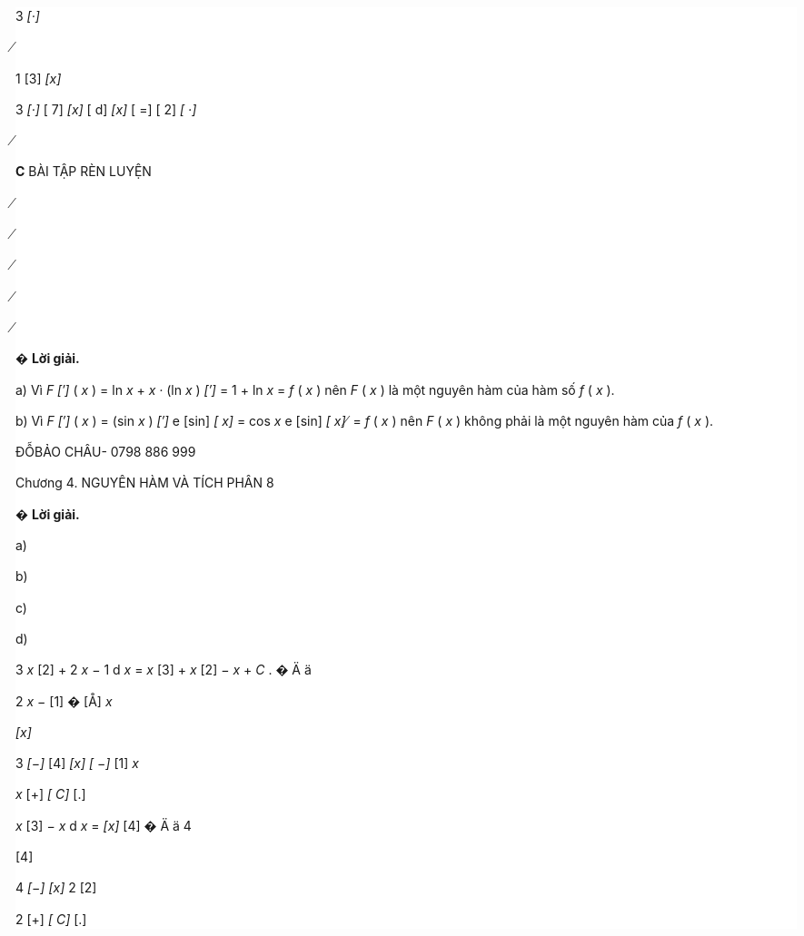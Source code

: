 3 _[·]_

_̸_

1 [3] _[x]_

3 _[·]_ [ 7] _[x]_ [ d] _[x]_ [ =] [ 2] _[ ·]_

_̸_

  **C** BÀI TẬP RÈN LUYỆN

_̸_

_̸_

_̸_

_̸_

_̸_

� **Lời giải.**

a) Vì _F_ _[′]_ ( _x_ ) = ln _x_ + _x_ _·_ (ln _x_ ) _[′]_ = 1 + ln _x_ = _f_ ( _x_ ) nên _F_ ( _x_ ) là một nguyên hàm của hàm số _f_ ( _x_ ).

b) Vì _F_ _[′]_ ( _x_ ) = (sin _x_ ) _[′]_ e [sin] _[ x]_ = cos _x_ e [sin] _[ x]_ _̸_ = _f_ ( _x_ ) nên _F_ ( _x_ ) không phải là một nguyên hàm của _f_ ( _x_ ).

ĐỖBẢO CHÂU- 0798 886 999

Chương 4. NGUYÊN HÀM VÀ TÍCH PHÂN 8

� **Lời giải.**

a)

b)

c)

d)

3 _x_ [2] + 2 _x_ _−_ 1 d _x_ = _x_ [3] + _x_ [2] _−_ _x_ + _C_ .
� Ä ä

2 _x_ _−_ [1]
� [Å] _x_

_[x]_

3 _[−]_ [4] _[x]_ _[ −]_ [1] _x_

_x_ [+] _[ C]_ [.]

_x_ [3] _−_ _x_ d _x_ = _[x]_ [4]
� Ä ä 4

[4]

4 _[−]_ _[x]_ 2 [2]

2 [+] _[ C]_ [.]
